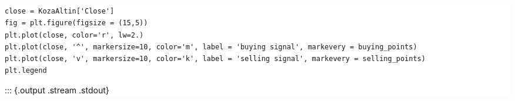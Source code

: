``` {.python}
close = KozaAltin['Close']
fig = plt.figure(figsize = (15,5))
plt.plot(close, color='r', lw=2.)
plt.plot(close, '^', markersize=10, color='m', label = 'buying signal', markevery = buying_points)
plt.plot(close, 'v', markersize=10, color='k', label = 'selling signal', markevery = selling_points)
plt.legend
```

::: {.output .stream .stdout}
